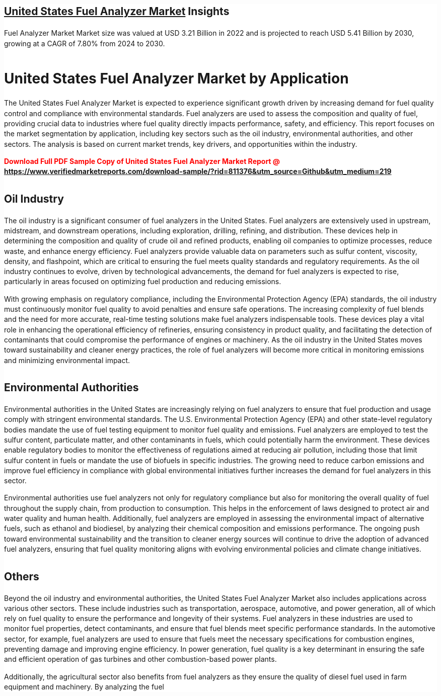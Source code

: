 <h2><a href="https://www.verifiedmarketreports.com/download-sample/?rid=811376&amp;utm_source=Github&amp;utm_medium=219" target="_blank">United States Fuel Analyzer Market</a> Insights</h2><p>Fuel Analyzer Market Market size was valued at USD 3.21 Billion in 2022 and is projected to reach USD 5.41 Billion by 2030, growing at a CAGR of 7.80% from 2024 to 2030.</p><p><h1>United States Fuel Analyzer Market by Application</h1> <p>The United States Fuel Analyzer Market is expected to experience significant growth driven by increasing demand for fuel quality control and compliance with environmental standards. Fuel analyzers are used to assess the composition and quality of fuel, providing crucial data to industries where fuel quality directly impacts performance, safety, and efficiency. This report focuses on the market segmentation by application, including key sectors such as the oil industry, environmental authorities, and other sectors. The analysis is based on current market trends, key drivers, and opportunities within the industry.</p> <p><strong><p><span class=""><span style="color: #ff0000;"><strong>Download Full PDF Sample Copy of United States Fuel Analyzer Market Report</strong> @ </span><a href="https://www.verifiedmarketreports.com/download-sample/?rid=811376&amp;utm_source=Github&amp;utm_medium=219" target="_blank">https://www.verifiedmarketreports.com/download-sample/?rid=811376&amp;utm_source=Github&amp;utm_medium=219</a></span></p></strong></p> <h2>Oil Industry</h2> <p>The oil industry is a significant consumer of fuel analyzers in the United States. Fuel analyzers are extensively used in upstream, midstream, and downstream operations, including exploration, drilling, refining, and distribution. These devices help in determining the composition and quality of crude oil and refined products, enabling oil companies to optimize processes, reduce waste, and enhance energy efficiency. Fuel analyzers provide valuable data on parameters such as sulfur content, viscosity, density, and flashpoint, which are critical to ensuring the fuel meets quality standards and regulatory requirements. As the oil industry continues to evolve, driven by technological advancements, the demand for fuel analyzers is expected to rise, particularly in areas focused on optimizing fuel production and reducing emissions. <p>With growing emphasis on regulatory compliance, including the Environmental Protection Agency (EPA) standards, the oil industry must continuously monitor fuel quality to avoid penalties and ensure safe operations. The increasing complexity of fuel blends and the need for more accurate, real-time testing solutions make fuel analyzers indispensable tools. These devices play a vital role in enhancing the operational efficiency of refineries, ensuring consistency in product quality, and facilitating the detection of contaminants that could compromise the performance of engines or machinery. As the oil industry in the United States moves toward sustainability and cleaner energy practices, the role of fuel analyzers will become more critical in monitoring emissions and minimizing environmental impact.</p> <h2>Environmental Authorities</h2> <p>Environmental authorities in the United States are increasingly relying on fuel analyzers to ensure that fuel production and usage comply with stringent environmental standards. The U.S. Environmental Protection Agency (EPA) and other state-level regulatory bodies mandate the use of fuel testing equipment to monitor fuel quality and emissions. Fuel analyzers are employed to test the sulfur content, particulate matter, and other contaminants in fuels, which could potentially harm the environment. These devices enable regulatory bodies to monitor the effectiveness of regulations aimed at reducing air pollution, including those that limit sulfur content in fuels or mandate the use of biofuels in specific industries. The growing need to reduce carbon emissions and improve fuel efficiency in compliance with global environmental initiatives further increases the demand for fuel analyzers in this sector.</p> <p>Environmental authorities use fuel analyzers not only for regulatory compliance but also for monitoring the overall quality of fuel throughout the supply chain, from production to consumption. This helps in the enforcement of laws designed to protect air and water quality and human health. Additionally, fuel analyzers are employed in assessing the environmental impact of alternative fuels, such as ethanol and biodiesel, by analyzing their chemical composition and emissions performance. The ongoing push toward environmental sustainability and the transition to cleaner energy sources will continue to drive the adoption of advanced fuel analyzers, ensuring that fuel quality monitoring aligns with evolving environmental policies and climate change initiatives.</p> <h2>Others</h2> <p>Beyond the oil industry and environmental authorities, the United States Fuel Analyzer Market also includes applications across various other sectors. These include industries such as transportation, aerospace, automotive, and power generation, all of which rely on fuel quality to ensure the performance and longevity of their systems. Fuel analyzers in these industries are used to monitor fuel properties, detect contaminants, and ensure that fuel blends meet specific performance standards. In the automotive sector, for example, fuel analyzers are used to ensure that fuels meet the necessary specifications for combustion engines, preventing damage and improving engine efficiency. In power generation, fuel quality is a key determinant in ensuring the safe and efficient operation of gas turbines and other combustion-based power plants.</p> <p>Additionally, the agricultural sector also benefits from fuel analyzers as they ensure the quality of diesel fuel used in farm equipment and machinery. By analyzing the fuel
